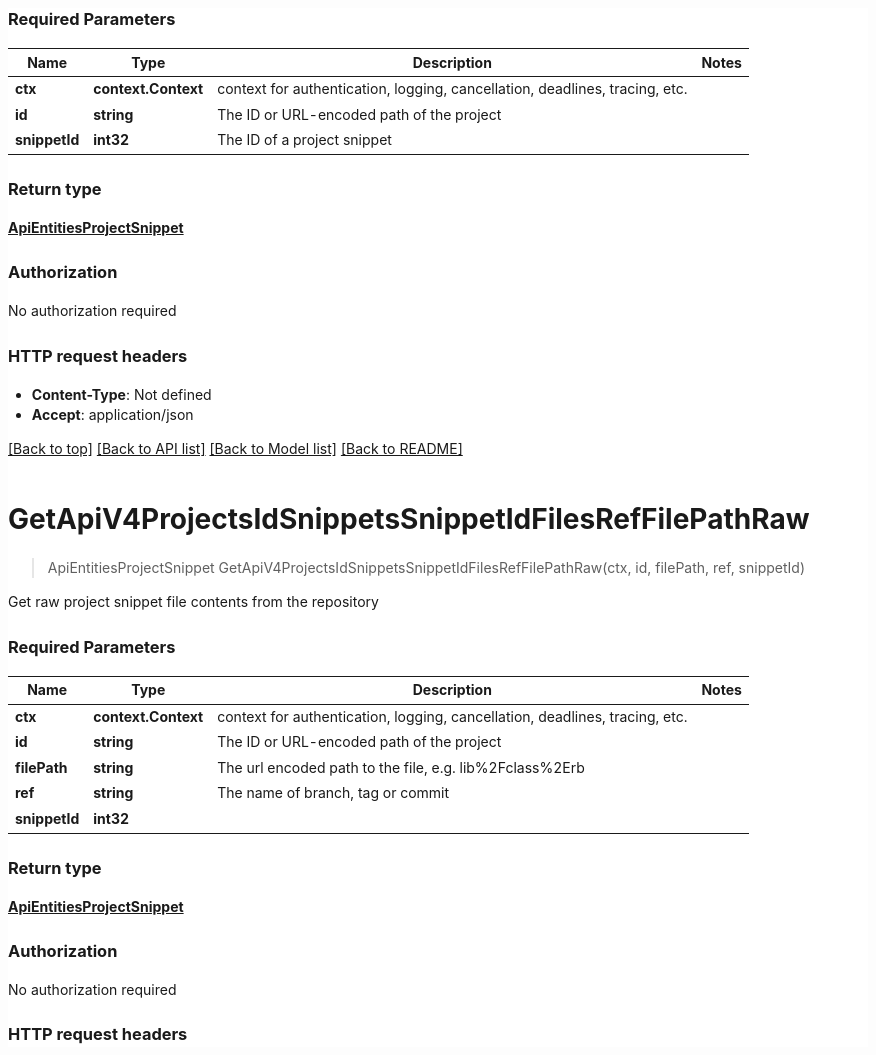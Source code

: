 ### Required Parameters

Name | Type | Description  | Notes
------------- | ------------- | ------------- | -------------
 **ctx** | **context.Context** | context for authentication, logging, cancellation, deadlines, tracing, etc.
  **id** | **string**| The ID or URL-encoded path of the project | 
  **snippetId** | **int32**| The ID of a project snippet | 

### Return type

[**ApiEntitiesProjectSnippet**](API_Entities_ProjectSnippet.md)

### Authorization

No authorization required

### HTTP request headers

 - **Content-Type**: Not defined
 - **Accept**: application/json

[[Back to top]](#) [[Back to API list]](../README.md#documentation-for-api-endpoints) [[Back to Model list]](../README.md#documentation-for-models) [[Back to README]](../README.md)

# **GetApiV4ProjectsIdSnippetsSnippetIdFilesRefFilePathRaw**
> ApiEntitiesProjectSnippet GetApiV4ProjectsIdSnippetsSnippetIdFilesRefFilePathRaw(ctx, id, filePath, ref, snippetId)


Get raw project snippet file contents from the repository

### Required Parameters

Name | Type | Description  | Notes
------------- | ------------- | ------------- | -------------
 **ctx** | **context.Context** | context for authentication, logging, cancellation, deadlines, tracing, etc.
  **id** | **string**| The ID or URL-encoded path of the project | 
  **filePath** | **string**| The url encoded path to the file, e.g. lib%2Fclass%2Erb | 
  **ref** | **string**| The name of branch, tag or commit | 
  **snippetId** | **int32**|  | 

### Return type

[**ApiEntitiesProjectSnippet**](API_Entities_ProjectSnippet.md)

### Authorization

No authorization required

### HTTP request headers
